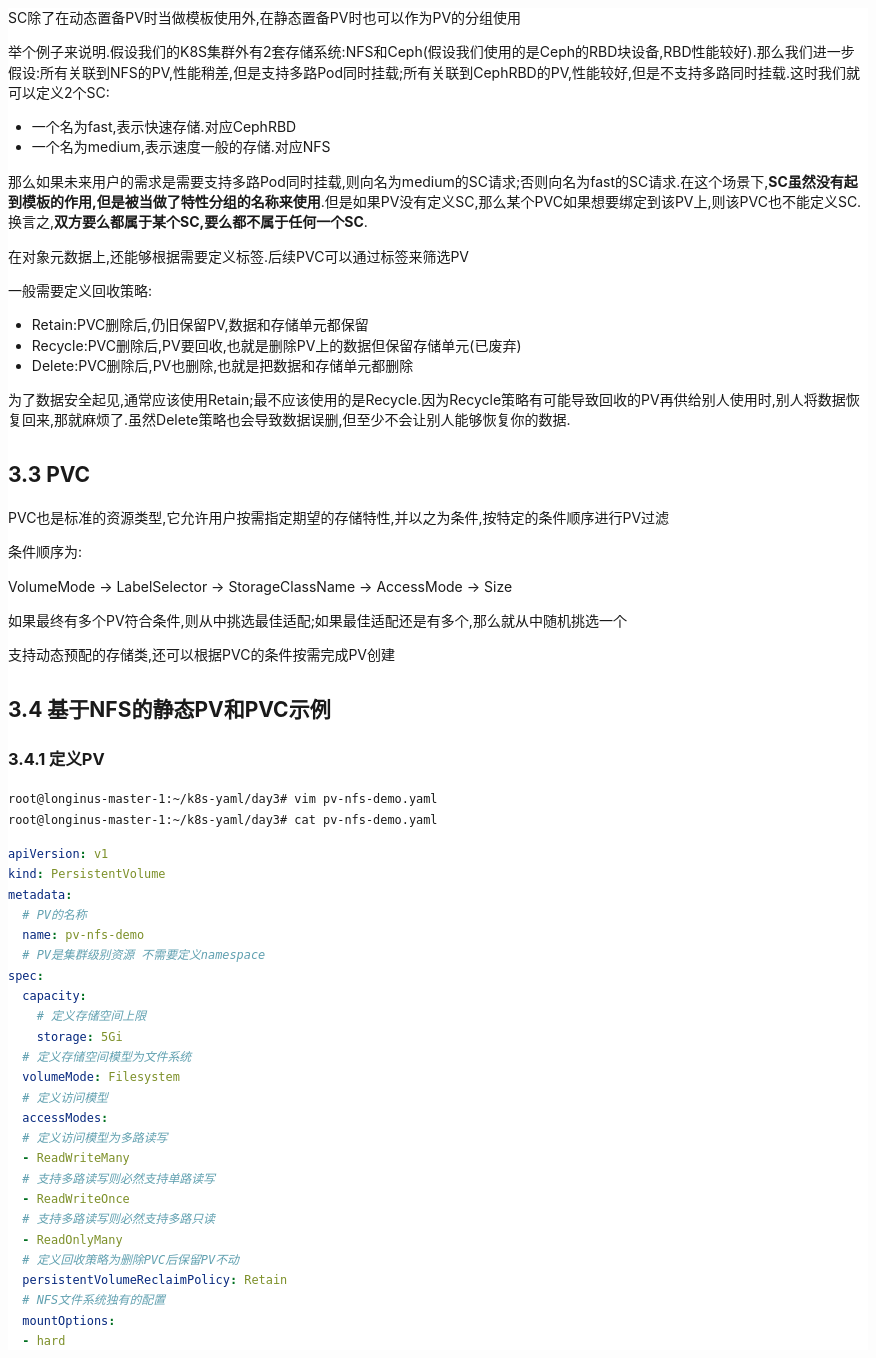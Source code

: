 SC除了在动态置备PV时当做模板使用外,在静态置备PV时也可以作为PV的分组使用

举个例子来说明.假设我们的K8S集群外有2套存储系统:NFS和Ceph(假设我们使用的是Ceph的RBD块设备,RBD性能较好).那么我们进一步假设:所有关联到NFS的PV,性能稍差,但是支持多路Pod同时挂载;所有关联到CephRBD的PV,性能较好,但是不支持多路同时挂载.这时我们就可以定义2个SC:

- 一个名为fast,表示快速存储.对应CephRBD
- 一个名为medium,表示速度一般的存储.对应NFS

那么如果未来用户的需求是需要支持多路Pod同时挂载,则向名为medium的SC请求;否则向名为fast的SC请求.在这个场景下,**SC虽然没有起到模板的作用,但是被当做了特性分组的名称来使用**.但是如果PV没有定义SC,那么某个PVC如果想要绑定到该PV上,则该PVC也不能定义SC.换言之,**双方要么都属于某个SC,要么都不属于任何一个SC**.

在对象元数据上,还能够根据需要定义标签.后续PVC可以通过标签来筛选PV

一般需要定义回收策略:

- Retain:PVC删除后,仍旧保留PV,数据和存储单元都保留
- Recycle:PVC删除后,PV要回收,也就是删除PV上的数据但保留存储单元(已废弃)
- Delete:PVC删除后,PV也删除,也就是把数据和存储单元都删除

为了数据安全起见,通常应该使用Retain;最不应该使用的是Recycle.因为Recycle策略有可能导致回收的PV再供给别人使用时,别人将数据恢复回来,那就麻烦了.虽然Delete策略也会导致数据误删,但至少不会让别人能够恢复你的数据.

## 3.3 PVC

PVC也是标准的资源类型,它允许用户按需指定期望的存储特性,并以之为条件,按特定的条件顺序进行PV过滤

条件顺序为:

VolumeMode -> LabelSelector -> StorageClassName -> AccessMode -> Size

如果最终有多个PV符合条件,则从中挑选最佳适配;如果最佳适配还是有多个,那么就从中随机挑选一个

支持动态预配的存储类,还可以根据PVC的条件按需完成PV创建

## 3.4 基于NFS的静态PV和PVC示例

### 3.4.1 定义PV

```
root@longinus-master-1:~/k8s-yaml/day3# vim pv-nfs-demo.yaml
root@longinus-master-1:~/k8s-yaml/day3# cat pv-nfs-demo.yaml
```

```yaml
apiVersion: v1
kind: PersistentVolume
metadata:
  # PV的名称
  name: pv-nfs-demo
  # PV是集群级别资源 不需要定义namespace
spec:
  capacity:
    # 定义存储空间上限
    storage: 5Gi
  # 定义存储空间模型为文件系统
  volumeMode: Filesystem
  # 定义访问模型
  accessModes:
  # 定义访问模型为多路读写
  - ReadWriteMany
  # 支持多路读写则必然支持单路读写
  - ReadWriteOnce
  # 支持多路读写则必然支持多路只读
  - ReadOnlyMany
  # 定义回收策略为删除PVC后保留PV不动
  persistentVolumeReclaimPolicy: Retain
  # NFS文件系统独有的配置
  mountOptions:
  - hard
```